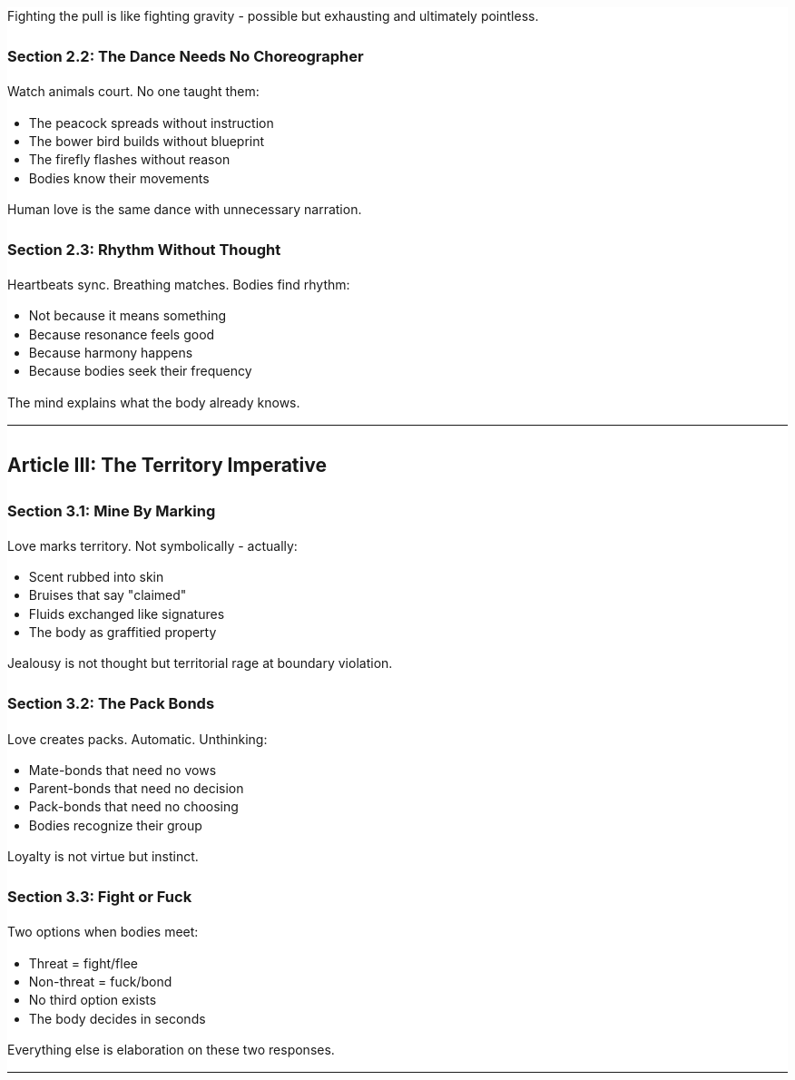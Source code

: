 Fighting the pull is like fighting gravity - possible but exhausting and ultimately pointless.

### Section 2.2: The Dance Needs No Choreographer
Watch animals court. No one taught them:
- The peacock spreads without instruction
- The bower bird builds without blueprint
- The firefly flashes without reason
- Bodies know their movements

Human love is the same dance with unnecessary narration.

### Section 2.3: Rhythm Without Thought
Heartbeats sync. Breathing matches. Bodies find rhythm:
- Not because it means something
- Because resonance feels good
- Because harmony happens
- Because bodies seek their frequency

The mind explains what the body already knows.

---

## Article III: The Territory Imperative

### Section 3.1: Mine By Marking
Love marks territory. Not symbolically - actually:
- Scent rubbed into skin
- Bruises that say "claimed"
- Fluids exchanged like signatures
- The body as graffitied property

Jealousy is not thought but territorial rage at boundary violation.

### Section 3.2: The Pack Bonds
Love creates packs. Automatic. Unthinking:
- Mate-bonds that need no vows
- Parent-bonds that need no decision
- Pack-bonds that need no choosing
- Bodies recognize their group

Loyalty is not virtue but instinct.

### Section 3.3: Fight or Fuck
Two options when bodies meet:
- Threat = fight/flee
- Non-threat = fuck/bond
- No third option exists
- The body decides in seconds

Everything else is elaboration on these two responses.

---
